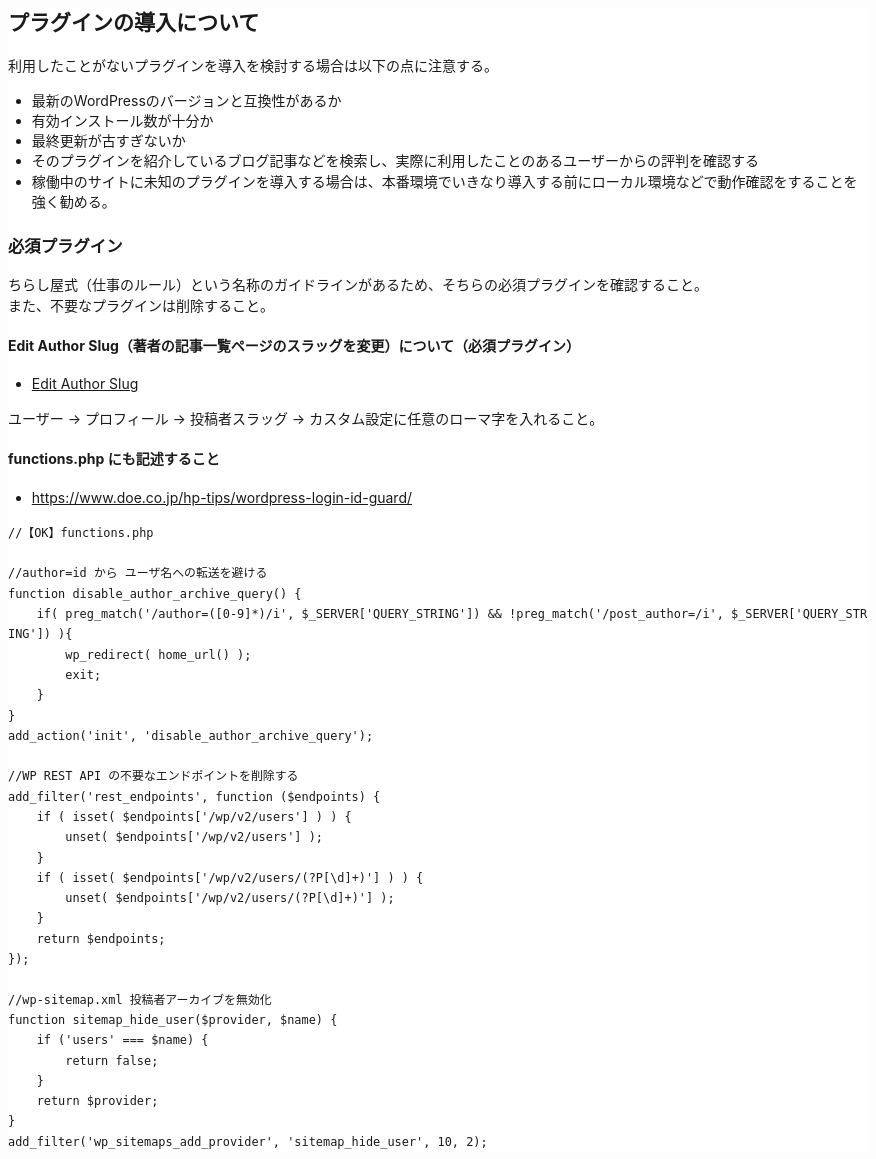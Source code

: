 
## プラグインの導入について

利用したことがないプラグインを導入を検討する場合は以下の点に注意する。

- 最新のWordPressのバージョンと互換性があるか
- 有効インストール数が十分か
- 最終更新が古すぎないか
- そのプラグインを紹介しているブログ記事などを検索し、実際に利用したことのあるユーザーからの評判を確認する
- 稼働中のサイトに未知のプラグインを導入する場合は、本番環境でいきなり導入する前にローカル環境などで動作確認をすることを強く勧める。


### 必須プラグイン

ちらし屋式（仕事のルール）という名称のガイドラインがあるため、そちらの必須プラグインを確認すること。  
また、不要なプラグインは削除すること。

#### Edit Author Slug（著者の記事一覧ページのスラッグを変更）について（必須プラグイン）
- [Edit Author Slug](https://wordpress.org/plugins/edit-author-slug/)

ユーザー → プロフィール → 投稿者スラッグ → カスタム設定に任意のローマ字を入れること。


#### functions.php にも記述すること
- https://www.doe.co.jp/hp-tips/wordpress-login-id-guard/  

```
//【OK】functions.php

//author=id から ユーザ名への転送を避ける
function disable_author_archive_query() {
	if( preg_match('/author=([0-9]*)/i', $_SERVER['QUERY_STRING']) && !preg_match('/post_author=/i', $_SERVER['QUERY_STRING']) ){
		wp_redirect( home_url() );
		exit;
	}
}
add_action('init', 'disable_author_archive_query');

//WP REST API の不要なエンドポイントを削除する
add_filter('rest_endpoints', function ($endpoints) {
	if ( isset( $endpoints['/wp/v2/users'] ) ) {
		unset( $endpoints['/wp/v2/users'] );
	}
	if ( isset( $endpoints['/wp/v2/users/(?P[\d]+)'] ) ) {
		unset( $endpoints['/wp/v2/users/(?P[\d]+)'] );
	}
	return $endpoints;
});

//wp-sitemap.xml 投稿者アーカイブを無効化
function sitemap_hide_user($provider, $name) {
	if ('users' === $name) {
		return false;
	}
	return $provider;
}
add_filter('wp_sitemaps_add_provider', 'sitemap_hide_user', 10, 2);
```
